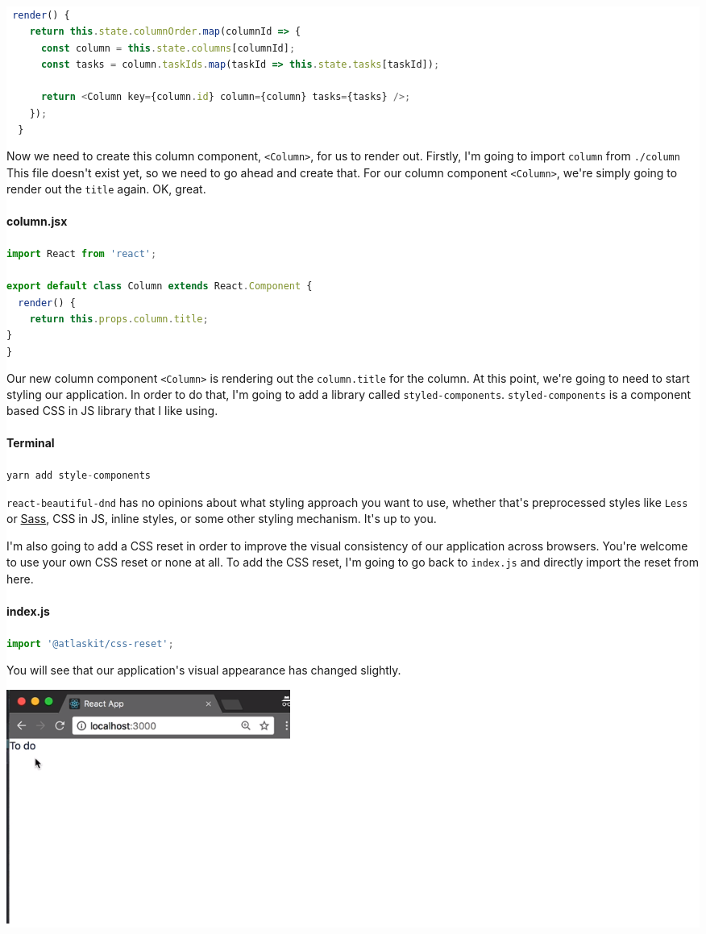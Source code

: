 ```javascript
 render() {
    return this.state.columnOrder.map(columnId => {
      const column = this.state.columns[columnId];
      const tasks = column.taskIds.map(taskId => this.state.tasks[taskId]);

      return <Column key={column.id} column={column} tasks={tasks} />;
    });
  }
```

Now we need to create this column component, `<Column>`, for us to render out. Firstly, I'm going to import `column` from `./column`
This file doesn't exist yet, so we need to go ahead and create that. For our column component `<Column>`, we're simply going to render out the `title` again. OK, great.

#### column.jsx
```javascript
import React from 'react';

export default class Column extends React.Component {
  render() {
    return this.props.column.title;
}
}
```

Our new column component  `<Column>` is rendering out the `column.title` for the column. At this point, we're going to need to start styling our application. In order to do that, I'm going to add a library called `styled-components`. `styled-components` is a component based CSS in JS library that I like using.

#### Terminal
```javascript
yarn add style-components
```

`react-beautiful-dnd` has no opinions about what styling approach you want to use, whether that's preprocessed styles like `Less` or [Sass](https://egghead.io/browse/languages/scss), CSS in JS, inline styles, or some other styling mechanism. It's up to you.

I'm also going to add a CSS reset in order to improve the visual consistency of our application across browsers. You're welcome to use your own CSS reset or none at all. To add the CSS reset, I'm going to go back to `index.js` and directly import the reset from here. 

#### index.js
```javascript
import '@atlaskit/css-reset';
```

You will see that our application's visual appearance has changed slightly.

![CSS Reset](../images/react-create-and-style-a-list-of-data-with-react-css-reset.png)